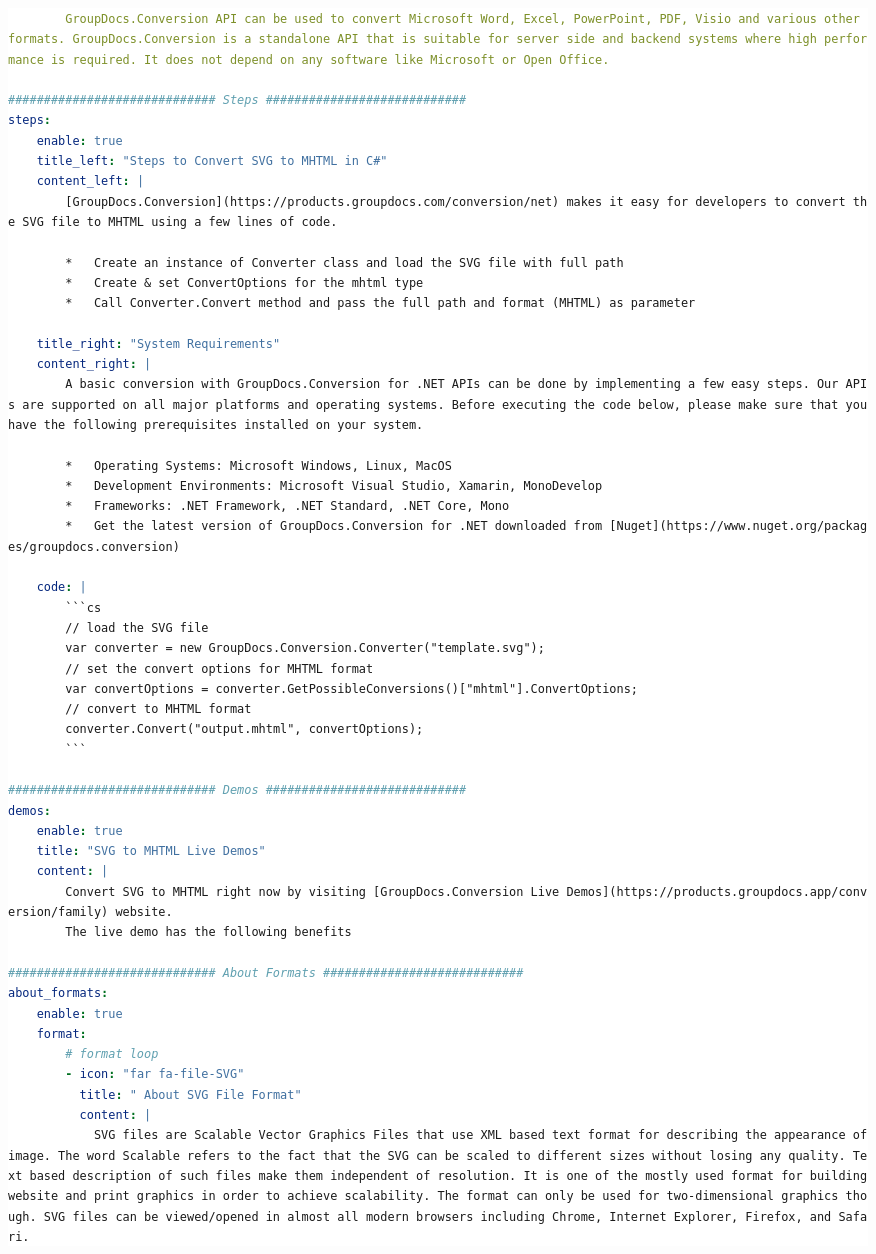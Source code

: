 ```yaml
        GroupDocs.Conversion API can be used to convert Microsoft Word, Excel, PowerPoint, PDF, Visio and various other formats. GroupDocs.Conversion is a standalone API that is suitable for server side and backend systems where high performance is required. It does not depend on any software like Microsoft or Open Office.

############################# Steps ############################
steps:
    enable: true
    title_left: "Steps to Convert SVG to MHTML in C#"
    content_left: |
        [GroupDocs.Conversion](https://products.groupdocs.com/conversion/net) makes it easy for developers to convert the SVG file to MHTML using a few lines of code.

        *   Create an instance of Converter class and load the SVG file with full path
        *   Create & set ConvertOptions for the mhtml type
        *   Call Converter.Convert method and pass the full path and format (MHTML) as parameter
        
    title_right: "System Requirements"
    content_right: |
        A basic conversion with GroupDocs.Conversion for .NET APIs can be done by implementing a few easy steps. Our APIs are supported on all major platforms and operating systems. Before executing the code below, please make sure that you have the following prerequisites installed on your system.

        *   Operating Systems: Microsoft Windows, Linux, MacOS
        *   Development Environments: Microsoft Visual Studio, Xamarin, MonoDevelop
        *   Frameworks: .NET Framework, .NET Standard, .NET Core, Mono
        *   Get the latest version of GroupDocs.Conversion for .NET downloaded from [Nuget](https://www.nuget.org/packages/groupdocs.conversion)
        
    code: |
        ```cs
        // load the SVG file
        var converter = new GroupDocs.Conversion.Converter("template.svg");
        // set the convert options for MHTML format
        var convertOptions = converter.GetPossibleConversions()["mhtml"].ConvertOptions;
        // convert to MHTML format
        converter.Convert("output.mhtml", convertOptions);
        ```
        
############################# Demos ############################
demos:
    enable: true
    title: "SVG to MHTML Live Demos"
    content: |
        Convert SVG to MHTML right now by visiting [GroupDocs.Conversion Live Demos](https://products.groupdocs.app/conversion/family) website.  
        The live demo has the following benefits
        
############################# About Formats ############################
about_formats:
    enable: true
    format:
        # format loop
        - icon: "far fa-file-SVG"
          title: " About SVG File Format"
          content: |
            SVG files are Scalable Vector Graphics Files that use XML based text format for describing the appearance of image. The word Scalable refers to the fact that the SVG can be scaled to different sizes without losing any quality. Text based description of such files make them independent of resolution. It is one of the mostly used format for building website and print graphics in order to achieve scalability. The format can only be used for two-dimensional graphics though. SVG files can be viewed/opened in almost all modern browsers including Chrome, Internet Explorer, Firefox, and Safari.
```